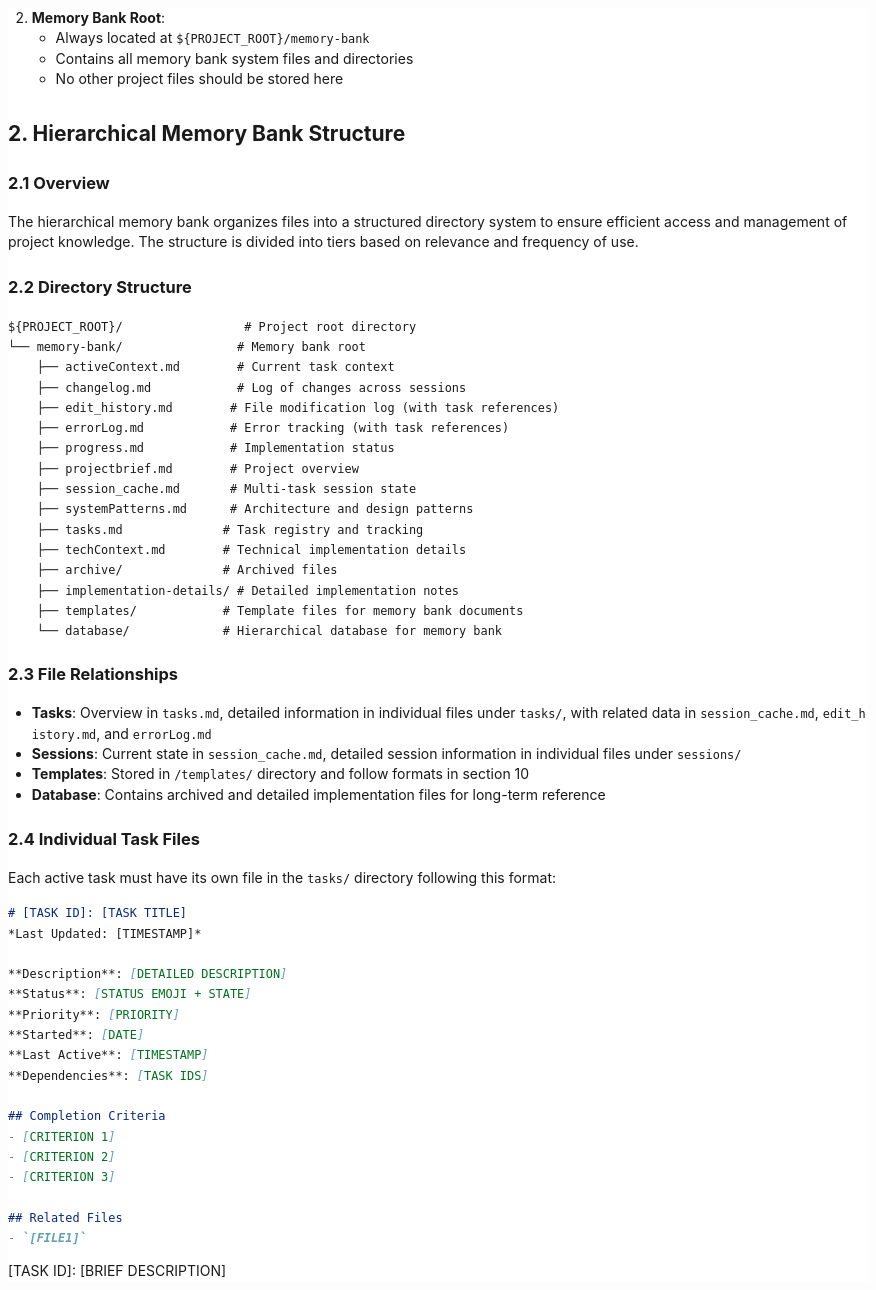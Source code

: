 2. **Memory Bank Root**: 
   - Always located at `${PROJECT_ROOT}/memory-bank`
   - Contains all memory bank system files and directories
   - No other project files should be stored here

## 2. Hierarchical Memory Bank Structure

### 2.1 Overview

The hierarchical memory bank organizes files into a structured directory system to ensure efficient access and management of project knowledge. The structure is divided into tiers based on relevance and frequency of use.

### 2.2 Directory Structure

```
${PROJECT_ROOT}/                 # Project root directory
└── memory-bank/                # Memory bank root
    ├── activeContext.md        # Current task context
    ├── changelog.md            # Log of changes across sessions
    ├── edit_history.md        # File modification log (with task references)
    ├── errorLog.md            # Error tracking (with task references)
    ├── progress.md            # Implementation status
    ├── projectbrief.md        # Project overview
    ├── session_cache.md       # Multi-task session state
    ├── systemPatterns.md      # Architecture and design patterns
    ├── tasks.md              # Task registry and tracking
    ├── techContext.md        # Technical implementation details
    ├── archive/              # Archived files
    ├── implementation-details/ # Detailed implementation notes
    ├── templates/            # Template files for memory bank documents
    └── database/             # Hierarchical database for memory bank
```

### 2.3 File Relationships

- **Tasks**: Overview in `tasks.md`, detailed information in individual files under `tasks/`, with related data in `session_cache.md`, `edit_history.md`, and `errorLog.md`
- **Sessions**: Current state in `session_cache.md`, detailed session information in individual files under `sessions/`
- **Templates**: Stored in `/templates/` directory and follow formats in section 10
- **Database**: Contains archived and detailed implementation files for long-term reference

### 2.4 Individual Task Files

Each active task must have its own file in the `tasks/` directory following this format:

```markdown
# [TASK ID]: [TASK TITLE]
*Last Updated: [TIMESTAMP]*

**Description**: [DETAILED DESCRIPTION]
**Status**: [STATUS EMOJI + STATE]
**Priority**: [PRIORITY]
**Started**: [DATE]
**Last Active**: [TIMESTAMP]
**Dependencies**: [TASK IDS]

## Completion Criteria
- [CRITERION 1]
- [CRITERION 2]
- [CRITERION 3]

## Related Files
- `[FILE1]`
```

[TASK ID]: [BRIEF DESCRIPTION]